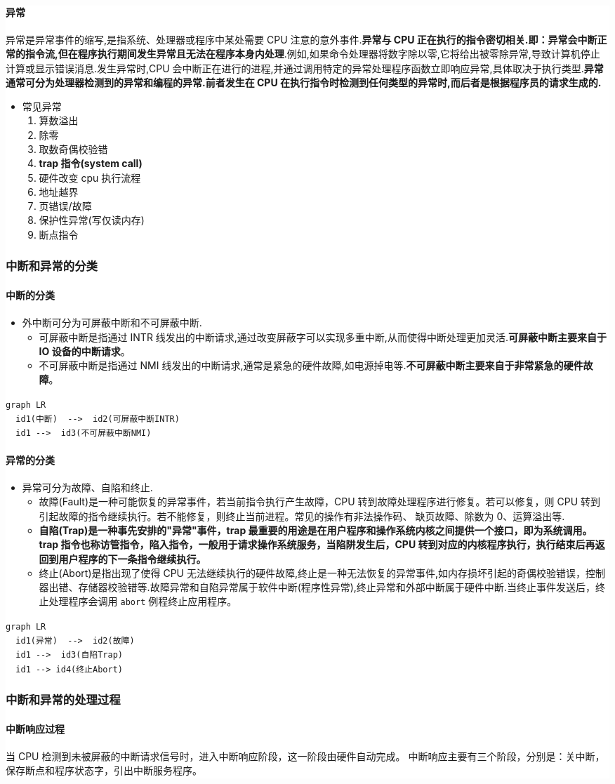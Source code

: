 #### 异常

异常是异常事件的缩写,是指系统、处理器或程序中某处需要 CPU 注意的意外事件.**异常与 CPU 正在执行的指令密切相关.即：异常会中断正常的指令流,但在程序执行期间发生异常且无法在程序本身内处理**.例如,如果命令处理器将数字除以零,它将给出被零除异常,导致计算机停止计算或显示错误消息.发生异常时,CPU 会中断正在进行的进程,并通过调用特定的异常处理程序函数立即响应异常,具体取决于执行类型.**异常通常可分为处理器检测到的异常和编程的异常.前者发生在 CPU 在执行指令时检测到任何类型的异常时,而后者是根据程序员的请求生成的.**

- 常见异常
  1. 算数溢出
  2. 除零
  3. 取数奇偶校验错
  4. **trap 指令(system call)**
  5. 硬件改变 cpu 执行流程
  6. 地址越界
  7. 页错误/故障
  8. 保护性异常(写仅读内存)
  9. 断点指令

### 中断和异常的分类

#### 中断的分类

- 外中断可分为可屏蔽中断和不可屏蔽中断.
  - 可屏蔽中断是指通过 INTR 线发出的中断请求,通过改变屏蔽字可以实现多重中断,从而使得中断处理更加灵活.**可屏蔽中断主要来自于 IO 设备的中断请求**。
  - 不可屏蔽中断是指通过 NMI 线发出的中断请求,通常是紧急的硬件故障,如电源掉电等.**不可屏蔽中断主要来自于非常紧急的硬件故障**。

```mermaid
graph LR
  id1(中断)  -->  id2(可屏蔽中断INTR)
  id1 -->  id3(不可屏蔽中断NMI)
```

#### 异常的分类

- 异常可分为故障、自陷和终止.
  - 故障(Fault)是一种可能恢复的异常事件，若当前指令执行产生故障，CPU 转到故障处理程序进行修复。若可以修复，则 CPU 转到引起故障的指令继续执行。若不能修复，则终止当前进程。常见的操作有非法操作码、 缺页故障、除数为 0、运算溢出等.
  - **自陷(Trap)是一种事先安排的"异常"事件，trap 最重要的用途是在用户程序和操作系统内核之间提供一个接口，即为系统调用。trap 指令也称访管指令，陷入指令，一般用于请求操作系统服务，当陷阱发生后，CPU 转到对应的内核程序执行，执行结束后再返回到用户程序的下一条指令继续执行。**
  - 终止(Abort)是指出现了使得 CPU 无法继续执行的硬件故障,终止是一种无法恢复的异常事件,如内存损坏引起的奇偶校验错误，控制器出错、存储器校验错等.故障异常和自陷异常属于软件中断(程序性异常),终止异常和外部中断属于硬件中断.当终止事件发送后，终止处理程序会调用 `abort` 例程终止应用程序。

```mermaid
graph LR
  id1(异常)  -->  id2(故障)
  id1 -->  id3(自陷Trap)
  id1 --> id4(终止Abort)

```

### 中断和异常的处理过程

#### 中断响应过程

当 CPU 检测到未被屏蔽的中断请求信号时，进入中断响应阶段，这一阶段由硬件自动完成。
中断响应主要有三个阶段，分别是：关中断，保存断点和程序状态字，引出中断服务程序。
